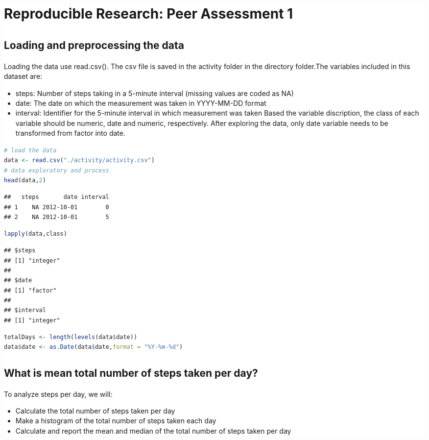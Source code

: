 # Reproducible Research: Peer Assessment 1


## Loading and preprocessing the data
Loading the data use read.csv(). The csv file is saved in the activity folder in the directory folder.The variables included in this dataset are:  
- steps: Number of steps taking in a 5-minute interval (missing values are coded as NA)
- date: The date on which the measurement was taken in YYYY-MM-DD format
- interval: Identifier for the 5-minute interval in which measurement was taken
Based the variable discription, the class of each variable should be numeric, date and numeric, respectively. After exploring the data, only date variable needs to be transformed from factor into date. 


```r
# load the data 
data <- read.csv("./activity/activity.csv")
# data exploratory and process
head(data,2)
```

```
##   steps       date interval
## 1    NA 2012-10-01        0
## 2    NA 2012-10-01        5
```

```r
lapply(data,class)
```

```
## $steps
## [1] "integer"
## 
## $date
## [1] "factor"
## 
## $interval
## [1] "integer"
```

```r
totalDays <- length(levels(data$date))
data$date <- as.Date(data$date,format = "%Y-%m-%d")
```


## What is mean total number of steps taken per day?
To analyze steps per day, we will:
- Calculate the total number of steps taken per day
- Make a histogram of the total number of steps taken each day
- Calculate and report the mean and median of the total number of steps taken per day
